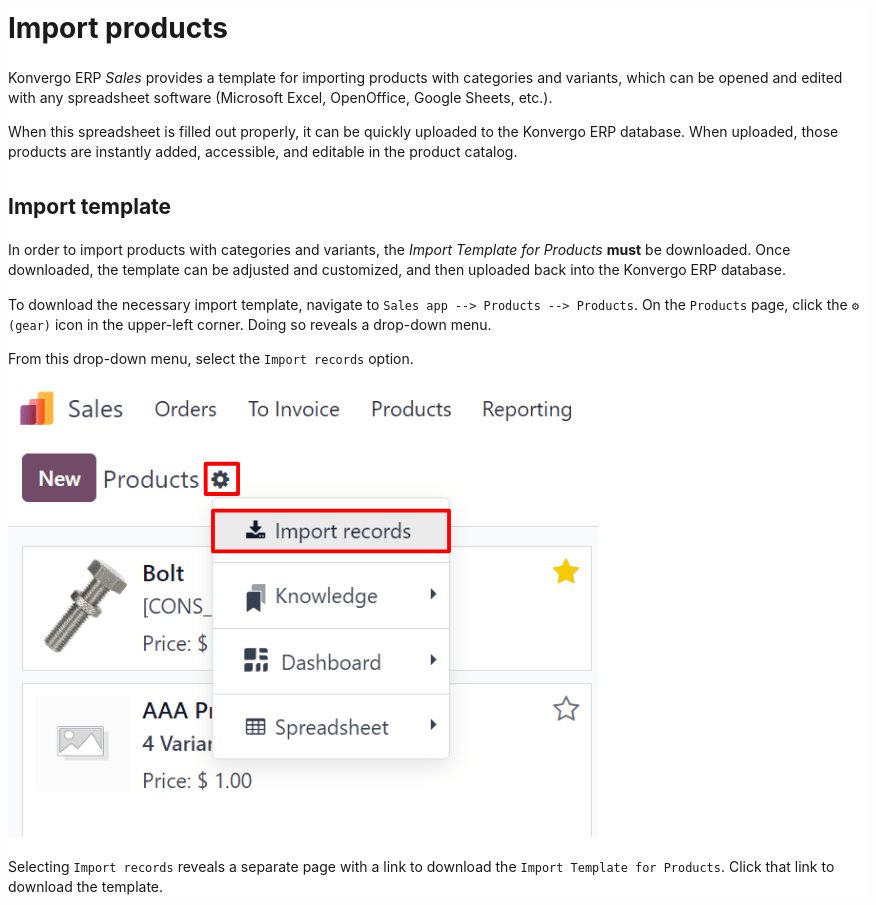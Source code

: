# Import products

Konvergo ERP *Sales* provides a template for importing products with categories
and variants, which can be opened and edited with any spreadsheet
software (Microsoft Excel, OpenOffice, Google Sheets, etc.).

When this spreadsheet is filled out properly, it can be quickly uploaded
to the Konvergo ERP database. When uploaded, those products are instantly added,
accessible, and editable in the product catalog.

## Import template

In order to import products with categories and variants, the *Import
Template for Products* **must** be downloaded. Once downloaded, the
template can be adjusted and customized, and then uploaded back into the
Konvergo ERP database.

To download the necessary import template, navigate to
`Sales app --> Products -->
Products`. On the `Products` page, click the `⚙️ (gear)` icon in the
upper-left corner. Doing so reveals a drop-down menu.

From this drop-down menu, select the `Import records` option.

<img src="import/gear-import-records-option.png" class="align-center"
alt="The Import records option selectable from the gear icon on the Products page in Konvergo ERP Sales." />

Selecting `Import records` reveals a separate page with a link to
download the `Import Template for Products`. Click that link to download
the template.
